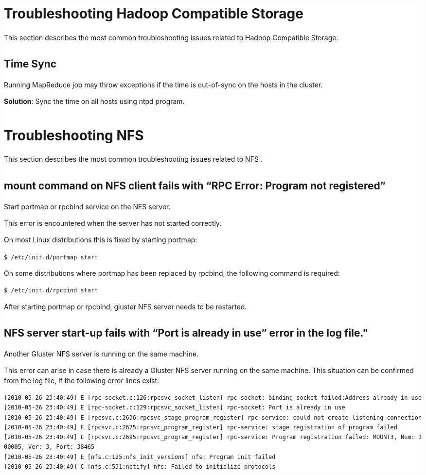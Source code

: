 Troubleshooting Hadoop Compatible Storage
=========================================

This section describes the most common troubleshooting issues related to
Hadoop Compatible Storage.

Time Sync
---------

Running MapReduce job may throw exceptions if the time is out-of-sync on
the hosts in the cluster.

**Solution**: Sync the time on all hosts using ntpd program.

Troubleshooting NFS
===================

This section describes the most common troubleshooting issues related to
NFS .

mount command on NFS client fails with “RPC Error: Program not registered”
--------------------------------------------------------------------------

Start portmap or rpcbind service on the NFS server.

This error is encountered when the server has not started correctly.

On most Linux distributions this is fixed by starting portmap:

`$ /etc/init.d/portmap start`

On some distributions where portmap has been replaced by rpcbind, the
following command is required:

`$ /etc/init.d/rpcbind start `

After starting portmap or rpcbind, gluster NFS server needs to be
restarted.

NFS server start-up fails with “Port is already in use” error in the log file."
-------------------------------------------------------------------------------

Another Gluster NFS server is running on the same machine.

This error can arise in case there is already a Gluster NFS server
running on the same machine. This situation can be confirmed from the
log file, if the following error lines exist:

    [2010-05-26 23:40:49] E [rpc-socket.c:126:rpcsvc_socket_listen] rpc-socket: binding socket failed:Address already in use
    [2010-05-26 23:40:49] E [rpc-socket.c:129:rpcsvc_socket_listen] rpc-socket: Port is already in use 
    [2010-05-26 23:40:49] E [rpcsvc.c:2636:rpcsvc_stage_program_register] rpc-service: could not create listening connection 
    [2010-05-26 23:40:49] E [rpcsvc.c:2675:rpcsvc_program_register] rpc-service: stage registration of program failed 
    [2010-05-26 23:40:49] E [rpcsvc.c:2695:rpcsvc_program_register] rpc-service: Program registration failed: MOUNT3, Num: 100005, Ver: 3, Port: 38465 
    [2010-05-26 23:40:49] E [nfs.c:125:nfs_init_versions] nfs: Program init failed 
    [2010-05-26 23:40:49] C [nfs.c:531:notify] nfs: Failed to initialize protocols
